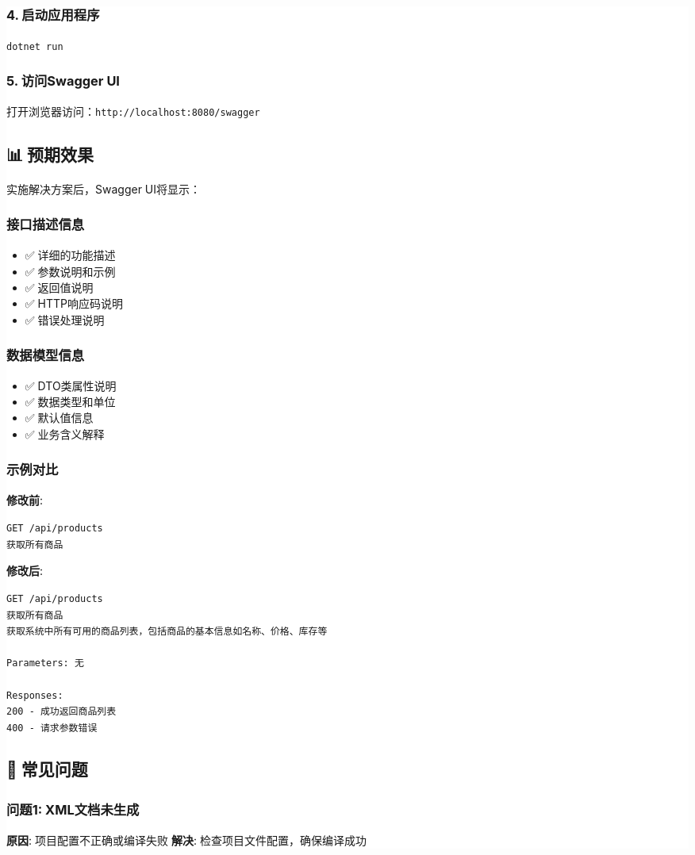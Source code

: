 ### 4. 启动应用程序
```bash
dotnet run
```

### 5. 访问Swagger UI
打开浏览器访问：`http://localhost:8080/swagger`

## 📊 预期效果

实施解决方案后，Swagger UI将显示：

### 接口描述信息
- ✅ 详细的功能描述
- ✅ 参数说明和示例
- ✅ 返回值说明
- ✅ HTTP响应码说明
- ✅ 错误处理说明

### 数据模型信息
- ✅ DTO类属性说明
- ✅ 数据类型和单位
- ✅ 默认值信息
- ✅ 业务含义解释

### 示例对比

**修改前**:
```
GET /api/products
获取所有商品
```

**修改后**:
```
GET /api/products
获取所有商品
获取系统中所有可用的商品列表，包括商品的基本信息如名称、价格、库存等

Parameters: 无

Responses:
200 - 成功返回商品列表
400 - 请求参数错误
```

## 🚨 常见问题

### 问题1: XML文档未生成
**原因**: 项目配置不正确或编译失败
**解决**: 检查项目文件配置，确保编译成功
